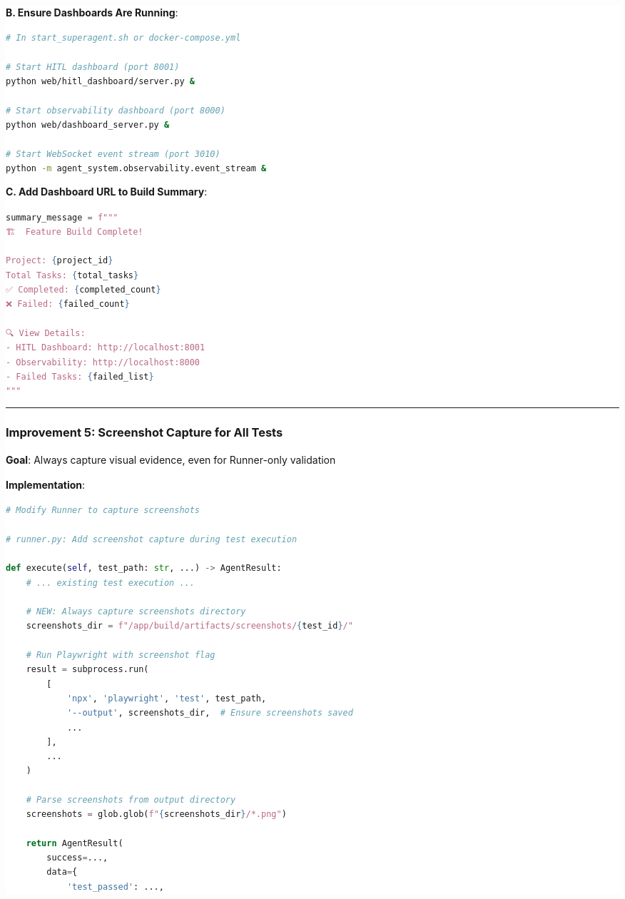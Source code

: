 **B. Ensure Dashboards Are Running**:
```bash
# In start_superagent.sh or docker-compose.yml

# Start HITL dashboard (port 8001)
python web/hitl_dashboard/server.py &

# Start observability dashboard (port 8000)
python web/dashboard_server.py &

# Start WebSocket event stream (port 3010)
python -m agent_system.observability.event_stream &
```

**C. Add Dashboard URL to Build Summary**:
```python
summary_message = f"""
🏗️  Feature Build Complete!

Project: {project_id}
Total Tasks: {total_tasks}
✅ Completed: {completed_count}
❌ Failed: {failed_count}

🔍 View Details:
- HITL Dashboard: http://localhost:8001
- Observability: http://localhost:8000
- Failed Tasks: {failed_list}
"""
```

---

### Improvement 5: Screenshot Capture for All Tests

**Goal**: Always capture visual evidence, even for Runner-only validation

**Implementation**:
```python
# Modify Runner to capture screenshots

# runner.py: Add screenshot capture during test execution

def execute(self, test_path: str, ...) -> AgentResult:
    # ... existing test execution ...

    # NEW: Always capture screenshots directory
    screenshots_dir = f"/app/build/artifacts/screenshots/{test_id}/"

    # Run Playwright with screenshot flag
    result = subprocess.run(
        [
            'npx', 'playwright', 'test', test_path,
            '--output', screenshots_dir,  # Ensure screenshots saved
            ...
        ],
        ...
    )

    # Parse screenshots from output directory
    screenshots = glob.glob(f"{screenshots_dir}/*.png")

    return AgentResult(
        success=...,
        data={
            'test_passed': ...,
```